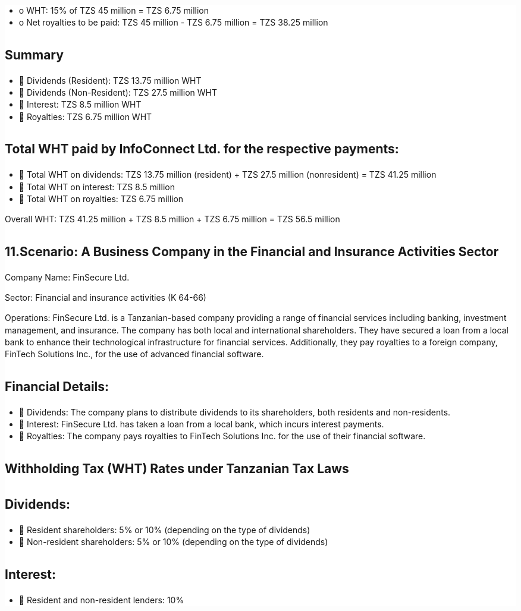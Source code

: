 - o WHT: 15% of TZS 45 million = TZS 6.75 million
- o Net royalties to be paid: TZS 45 million - TZS 6.75 million = TZS 38.25 million

## Summary

-  Dividends (Resident): TZS 13.75 million WHT
-  Dividends (Non-Resident): TZS 27.5 million WHT
-  Interest: TZS 8.5 million WHT
-  Royalties: TZS 6.75 million WHT

## Total WHT paid by InfoConnect Ltd. for the respective payments:

-  Total WHT on dividends: TZS 13.75 million (resident) + TZS 27.5 million (nonresident) = TZS 41.25 million
-  Total WHT on interest: TZS 8.5 million
-  Total WHT on royalties: TZS 6.75 million

Overall WHT: TZS 41.25 million + TZS 8.5 million + TZS 6.75 million = TZS 56.5 million

## 11.Scenario: A Business Company in the Financial and Insurance Activities Sector

Company Name: FinSecure Ltd.

Sector: Financial and insurance activities (K 64-66)

Operations: FinSecure Ltd. is a Tanzanian-based company providing a range of financial services including banking, investment management, and insurance. The company has both local and international shareholders. They have secured a loan from a local bank to enhance their technological infrastructure for financial services. Additionally, they pay royalties to a foreign company, FinTech Solutions Inc., for the use of advanced financial software.

## Financial Details:

-  Dividends: The company plans to distribute dividends to its shareholders, both residents and non-residents.
-  Interest: FinSecure Ltd. has taken a loan from a local bank, which incurs interest payments.
-  Royalties: The company pays royalties to FinTech Solutions Inc. for the use of their financial software.

## Withholding Tax (WHT) Rates under Tanzanian Tax Laws

## Dividends:

-  Resident shareholders: 5% or 10% (depending on the type of dividends)
-  Non-resident shareholders: 5% or 10% (depending on the type of dividends)

## Interest:

-  Resident and non-resident lenders: 10%

